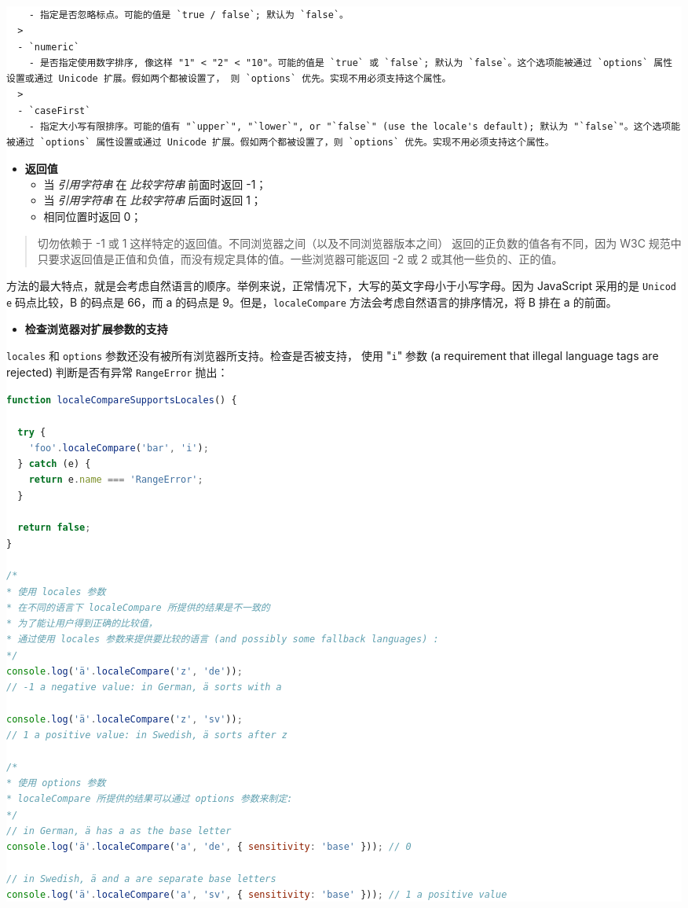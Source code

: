         - 指定是否忽略标点。可能的值是 `true / false`; 默认为 `false`。
      >
      - `numeric`
        - 是否指定使用数字排序, 像这样 "1" < "2" < "10"。可能的值是 `true` 或 `false`; 默认为 `false`。这个选项能被通过 `options` 属性设置或通过 Unicode 扩展。假如两个都被设置了， 则 `options` 优先。实现不用必须支持这个属性。
      >
      - `caseFirst`
        - 指定大小写有限排序。可能的值有 "`upper`", "`lower`", or "`false`" (use the locale's default); 默认为 "`false`"。这个选项能被通过 `options` 属性设置或通过 Unicode 扩展。假如两个都被设置了，则 `options` 优先。实现不用必须支持这个属性。

- **返回值**
  - 当 *引用字符串* 在 *比较字符串* 前面时返回 -1；
  - 当 *引用字符串* 在 *比较字符串* 后面时返回 1；
  - 相同位置时返回 0；

> 切勿依赖于 -1 或 1 这样特定的返回值。不同浏览器之间（以及不同浏览器版本之间） 返回的正负数的值各有不同，因为 W3C 规范中只要求返回值是正值和负值，而没有规定具体的值。一些浏览器可能返回 -2 或 2 或其他一些负的、正的值。

方法的最大特点，就是会考虑自然语言的顺序。举例来说，正常情况下，大写的英文字母小于小写字母。因为 JavaScript 采用的是 `Unicode` 码点比较，B 的码点是 66，而 a 的码点是 9。但是，`localeCompare` 方法会考虑自然语言的排序情况，将 B 排在 a 的前面。

- **检查浏览器对扩展参数的支持**

`locales` 和 `options` 参数还没有被所有浏览器所支持。检查是否被支持， 使用 "`i`" 参数 (a requirement that illegal language tags are rejected) 判断是否有异常 `RangeError` 抛出：

```js
function localeCompareSupportsLocales() {

  try {
    'foo'.localeCompare​('bar', 'i');
  } catch (e) {
    return e​.name === 'RangeError';
  }

  return false;
}

/*
* 使用 locales 参数
* 在不同的语言下 localeCompare 所提供的结果是不一致的
* 为了能让用户得到正确的比较值，
* 通过使用 locales 参数来提供要比较的语言 (and possibly some fallback languages) :
*/
console.log('ä'.localeCompare('z', 'de'));
// -1 a negative value: in German, ä sorts with a

console.log('ä'.localeCompare('z', 'sv'));
// 1 a positive value: in Swedish, ä sorts after z

/*
* 使用 options 参数
* localeCompare 所提供的结果可以通过 options 参数来制定:
*/
// in German, ä has a as the base letter
console.log('ä'.localeCompare('a', 'de', { sensitivity: 'base' })); // 0

// in Swedish, ä and a are separate base letters
console.log('ä'.localeCompare('a', 'sv', { sensitivity: 'base' })); // 1 a positive value
```

